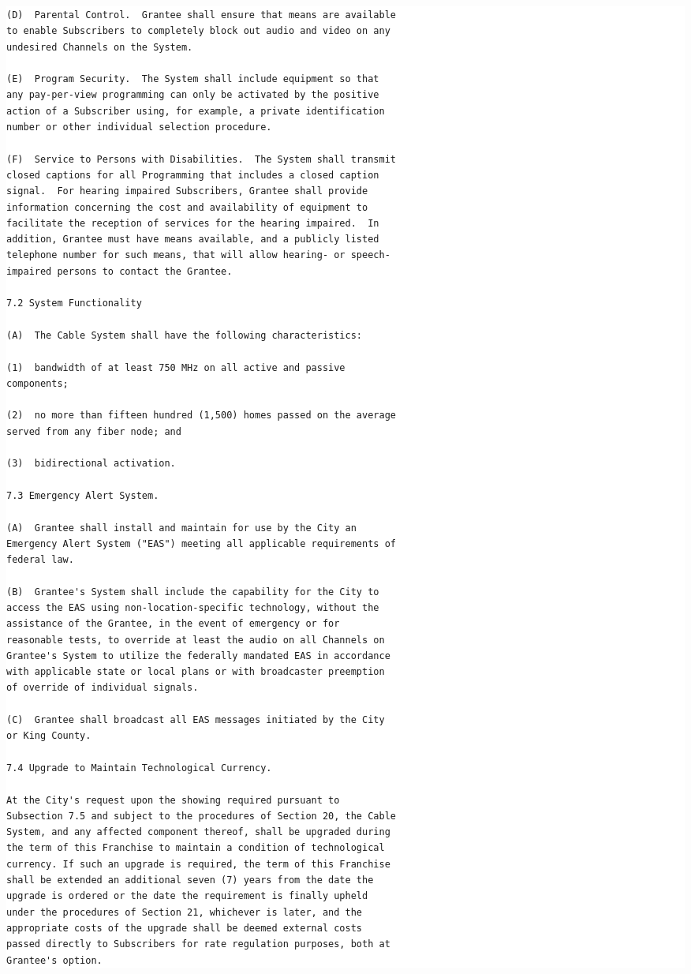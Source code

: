     (D)  Parental Control.  Grantee shall ensure that means are available  
    to enable Subscribers to completely block out audio and video on any  
    undesired Channels on the System.  
  
    (E)  Program Security.  The System shall include equipment so that  
    any pay-per-view programming can only be activated by the positive  
    action of a Subscriber using, for example, a private identification  
    number or other individual selection procedure.  
  
    (F)  Service to Persons with Disabilities.  The System shall transmit  
    closed captions for all Programming that includes a closed caption  
    signal.  For hearing impaired Subscribers, Grantee shall provide  
    information concerning the cost and availability of equipment to  
    facilitate the reception of services for the hearing impaired.  In  
    addition, Grantee must have means available, and a publicly listed  
    telephone number for such means, that will allow hearing- or speech-  
    impaired persons to contact the Grantee.  
  
    7.2 System Functionality  
  
    (A)  The Cable System shall have the following characteristics:  
  
    (1)  bandwidth of at least 750 MHz on all active and passive  
    components;  
  
    (2)  no more than fifteen hundred (1,500) homes passed on the average  
    served from any fiber node; and  
  
    (3)  bidirectional activation.  
  
    7.3 Emergency Alert System.  
  
    (A)  Grantee shall install and maintain for use by the City an  
    Emergency Alert System ("EAS") meeting all applicable requirements of  
    federal law.  
  
    (B)  Grantee's System shall include the capability for the City to  
    access the EAS using non-location-specific technology, without the  
    assistance of the Grantee, in the event of emergency or for  
    reasonable tests, to override at least the audio on all Channels on  
    Grantee's System to utilize the federally mandated EAS in accordance  
    with applicable state or local plans or with broadcaster preemption  
    of override of individual signals.  
  
    (C)  Grantee shall broadcast all EAS messages initiated by the City  
    or King County.  
  
    7.4 Upgrade to Maintain Technological Currency.  
  
    At the City's request upon the showing required pursuant to  
    Subsection 7.5 and subject to the procedures of Section 20, the Cable  
    System, and any affected component thereof, shall be upgraded during  
    the term of this Franchise to maintain a condition of technological  
    currency. If such an upgrade is required, the term of this Franchise  
    shall be extended an additional seven (7) years from the date the  
    upgrade is ordered or the date the requirement is finally upheld  
    under the procedures of Section 21, whichever is later, and the  
    appropriate costs of the upgrade shall be deemed external costs  
    passed directly to Subscribers for rate regulation purposes, both at  
    Grantee's option.  
  